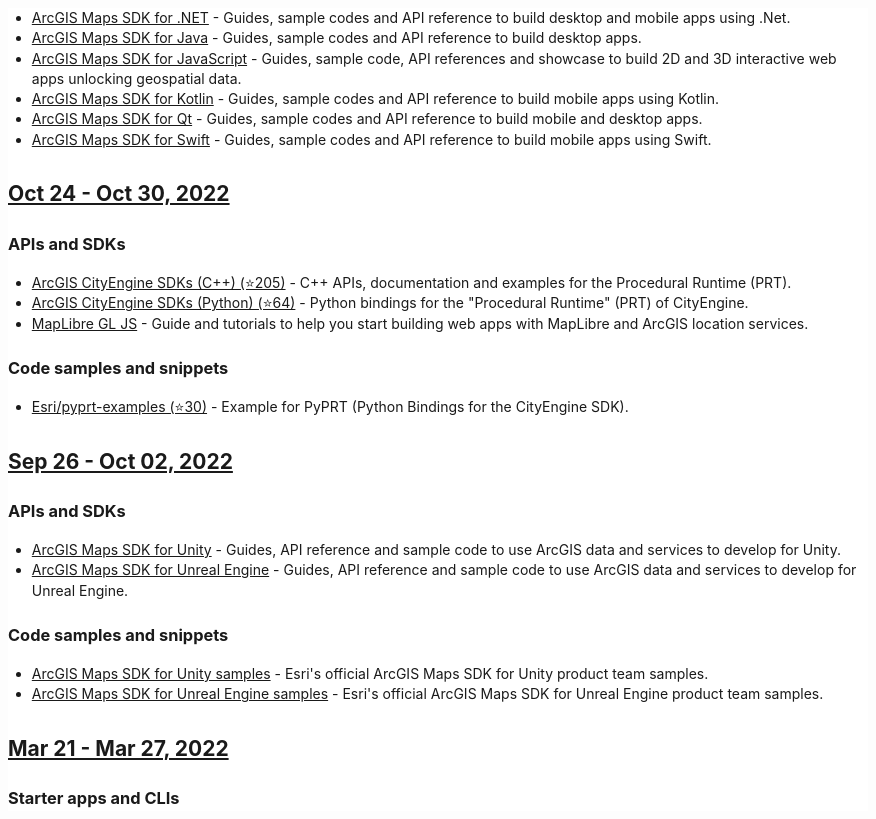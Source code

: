 *   [ArcGIS Maps SDK for .NET](https://developers.arcgis.com/net/) - Guides, sample codes and API reference to build desktop and mobile apps using .Net.
*   [ArcGIS Maps SDK for Java](https://developers.arcgis.com/java/) - Guides, sample codes and API reference to build desktop apps.
*   [ArcGIS Maps SDK for JavaScript](https://developers.arcgis.com/javascript/latest/) - Guides, sample code, API references and showcase to build 2D and 3D interactive web apps unlocking geospatial data.
*   [ArcGIS Maps SDK for Kotlin](https://developers.arcgis.com/kotlin/) - Guides, sample codes and API reference to build mobile apps using Kotlin.
*   [ArcGIS Maps SDK for Qt](https://developers.arcgis.com/qt/) - Guides, sample codes and API reference to build mobile and desktop apps.
*   [ArcGIS Maps SDK for Swift](https://developers.arcgis.com/swift/) - Guides, sample codes and API reference to build mobile apps using Swift.

## [Oct 24 - Oct 30, 2022](/content/2022/43/README.md)

### APIs and SDKs

*   [ArcGIS CityEngine SDKs (C++) (⭐205)](https://github.com/esri/cityengine-sdk) - C++ APIs, documentation and examples for the Procedural Runtime (PRT).
*   [ArcGIS CityEngine SDKs (Python) (⭐64)](https://github.com/Esri/pyprt) - Python bindings for the "Procedural Runtime" (PRT) of CityEngine.
*   [MapLibre GL JS](https://developers.arcgis.com/mapbox-gl-js/) - Guide and tutorials to help you start building web apps with MapLibre and ArcGIS location services.

### Code samples and snippets

*   [Esri/pyprt-examples (⭐30)](https://github.com/Esri/pyprt-examples) - Example for PyPRT (Python Bindings for the CityEngine SDK).

## [Sep 26 - Oct 02, 2022](/content/2022/39/README.md)

### APIs and SDKs

*   [ArcGIS Maps SDK for Unity](https://developers.arcgis.com/unity/) - Guides, API reference and sample code to use ArcGIS data and services to develop for Unity.
*   [ArcGIS Maps SDK for Unreal Engine](https://developers.arcgis.com/unreal-engine/) - Guides, API reference and sample code to use ArcGIS data and services to develop for Unreal Engine.

### Code samples and snippets

*   [ArcGIS Maps SDK for Unity samples](https://developers.arcgis.com/unity/sample-code/) - Esri's official ArcGIS Maps SDK for Unity product team samples.
*   [ArcGIS Maps SDK for Unreal Engine samples](https://developers.arcgis.com/unreal-engine/sample-code/) - Esri's official ArcGIS Maps SDK for Unreal Engine product team samples.

## [Mar 21 - Mar 27, 2022](/content/2022/12/README.md)

### Starter apps and CLIs
